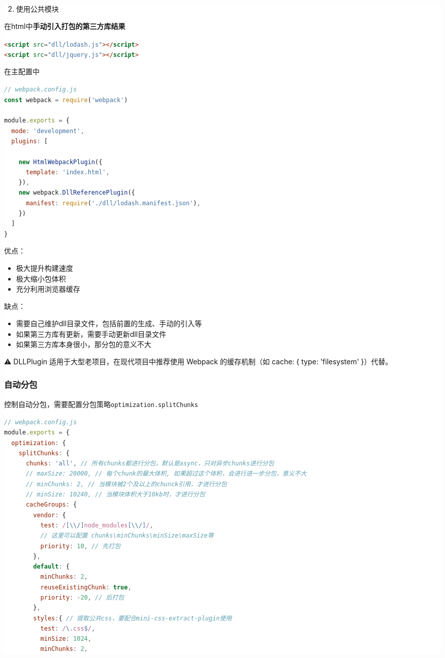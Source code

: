 2. 使用公共模块

在html中**手动引入打包的第三方库结果**
```html
<script src="dll/lodash.js"></script>
<script src="dll/jquery.js"></script>
```


在主配置中
```js
// webpack.config.js
const webpack = require('webpack')

module.exports = {
  mode: 'development',
  plugins: [

    new HtmlWebpackPlugin({
      template: 'index.html',
    }),
    new webpack.DllReferencePlugin({
      manifest: require('./dll/lodash.manifest.json'),
    })
  ]
}
```
优点：
- 极大提升构建速度
- 极大缩小包体积
- 充分利用浏览器缓存

缺点：
- 需要自己维护dll目录文件，包括前置的生成、手动的引入等
- 如果第三方库有更新，需要手动更新dll目录文件
- 如果第三方库本身很小，那分包的意义不大

⚠️ DLLPlugin 适用于大型老项目，在现代项目中推荐使用 Webpack 的缓存机制（如 cache: { type: 'filesystem' }）代替。


### 自动分包

控制自动分包，需要配置分包策略`optimization.splitChunks`

```js
// webpack.config.js
module.exports = {
  optimization: {
    splitChunks: {
      chunks: 'all', // 所有chunks都进行分包，默认是async，只对异步chunks进行分包
      // maxSize: 20000, // 每个chunk的最大体积, 如果超过这个体积，会进行进一步分包，意义不大
      // minChunks: 2, // 当模块被2个及以上的chunck引用，才进行分包
      // minSize: 10240, // 当模块体积大于10kb时，才进行分包
      cacheGroups: {
        vendor: {
          test: /[\\/]node_modules[\\/]/,
          // 这里可以配置 chunks\minChunks\minSize\maxSize等
          priority: 10, // 先打包
        },
        default: {
          minChunks: 2,
          reuseExistingChunk: true,
          priority: -20, // 后打包
        },
        styles:{ // 提取公共css，要配合mini-css-extract-plugin使用
          test: /\.css$/,
          minSize: 1024,
          minChunks: 2,
```